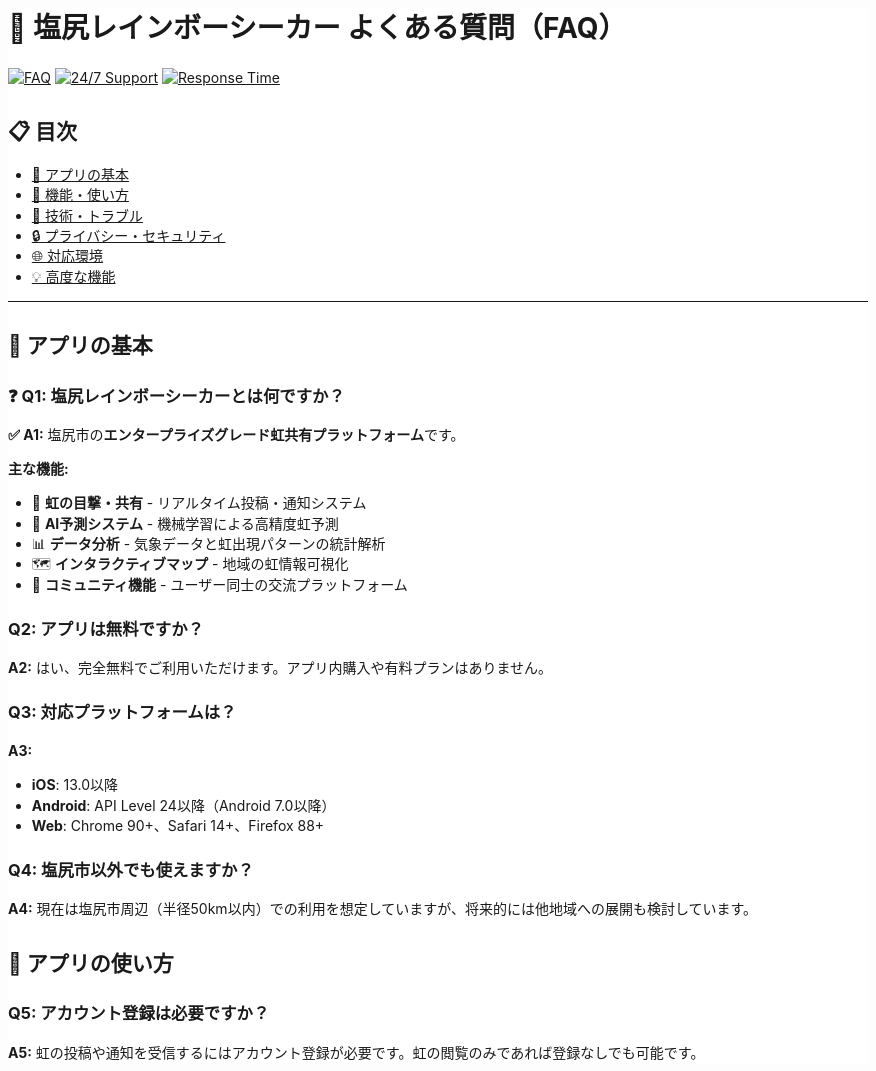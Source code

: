 # 🤔 塩尻レインボーシーカー よくある質問（FAQ）

[![FAQ](https://img.shields.io/badge/Support-FAQ-blue.svg)](docs/FAQ.md)
[![24/7 Support](https://img.shields.io/badge/Support-24%2F7-green.svg)](mailto:support@shiojiri-rainbow-seeker.com)
[![Response Time](https://img.shields.io/badge/Response-Under%2024h-brightgreen.svg)](docs/FAQ.md)

## 📋 目次
- [📱 アプリの基本](#-アプリの基本)
- [🚀 機能・使い方](#-機能使い方)
- [🔧 技術・トラブル](#-技術トラブル)
- [🔒 プライバシー・セキュリティ](#-プライバシーセキュリティ)
- [🌐 対応環境](#-対応環境)
- [💡 高度な機能](#-高度な機能)

---

## 📱 アプリの基本

### ❓ Q1: 塩尻レインボーシーカーとは何ですか？

**✅ A1:** 塩尻市の**エンタープライズグレード虹共有プラットフォーム**です。

**主な機能:**
- 🌈 **虹の目撃・共有** - リアルタイム投稿・通知システム
- 🤖 **AI予測システム** - 機械学習による高精度虹予測
- 📊 **データ分析** - 気象データと虹出現パターンの統計解析
- 🗺️ **インタラクティブマップ** - 地域の虹情報可視化
- 👥 **コミュニティ機能** - ユーザー同士の交流プラットフォーム

### Q2: アプリは無料ですか？

**A2:** はい、完全無料でご利用いただけます。アプリ内購入や有料プランはありません。

### Q3: 対応プラットフォームは？

**A3:** 
- **iOS**: 13.0以降
- **Android**: API Level 24以降（Android 7.0以降）
- **Web**: Chrome 90+、Safari 14+、Firefox 88+

### Q4: 塩尻市以外でも使えますか？

**A4:** 現在は塩尻市周辺（半径50km以内）での利用を想定していますが、将来的には他地域への展開も検討しています。

## 📸 アプリの使い方

### Q5: アカウント登録は必要ですか？

**A5:** 虹の投稿や通知を受信するにはアカウント登録が必要です。虹の閲覧のみであれば登録なしでも可能です。
